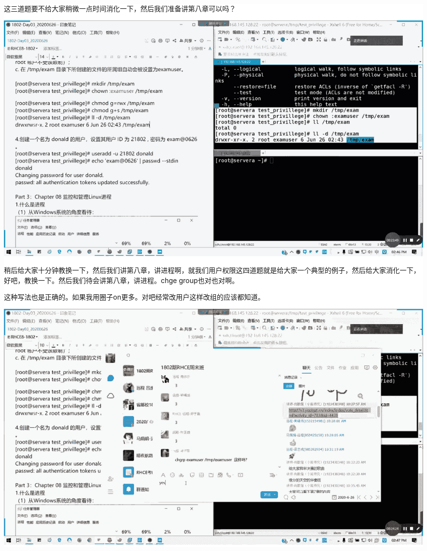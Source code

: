 这三道题要不给大家稍微一点时间消化一下，然后我们准备讲第八章可以吗？

![](img/01c6e405fb2077236b9a889fcb63f2b5_153.png)

稍后给大家十分钟教换一下，然后我们讲第八章，讲进程啊，就我们用户权限这四道题就是给大家一个典型的例子，然后给大家消化一下，好吧，教换一下。然后我们待会讲第八章，讲进程。chge group也对也对啊。

这种写法也是正确的。如果我用圈子on更多。对吧经常改用户这样改组的应该都知道。

![](img/01c6e405fb2077236b9a889fcb63f2b5_155.png)
